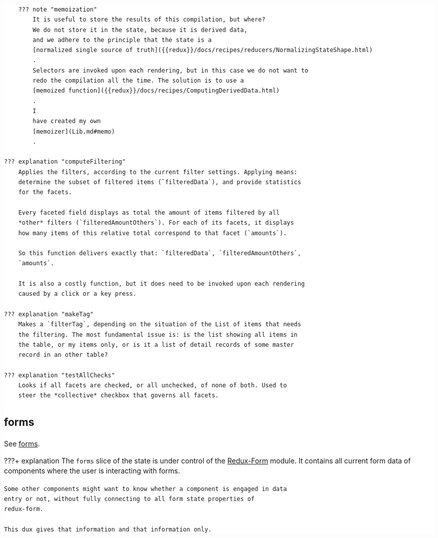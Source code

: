         ??? note "memoization"
            It is useful to store the results of this compilation, but where?
            We do not store it in the state, because it is derived data,
            and we adhere to the principle that the state is a
            [normalized single source of truth]({{redux}}/docs/recipes/reducers/NormalizingStateShape.html)
            .
            Selectors are invoked upon each rendering, but in this case we do not want to
            redo the compilation all the time. The solution is to use a
            [memoized function]({{redux}}/docs/recipes/ComputingDerivedData.html)
            .
            I
            have created my own
            [memoizer](Lib.md#memo)
            .

    ??? explanation "computeFiltering"
        Applies the filters, according to the current filter settings. Applying means:
        determine the subset of filtered items (`filteredData`), and provide statistics
        for the facets.

        Every faceted field displays as total the amount of items filtered by all
        *other* filters (`filteredAmountOthers`). For each of its facets, it displays
        how many items of this relative total correspond to that facet (`amounts`).

        So this function delivers exactly that: `filteredData`, `filteredAmountOthers`,
        `amounts`.

        It is also a costly function, but it does need to be invoked upon each rendering
        caused by a click or a key press.

    ??? explanation "makeTag"
        Makes a `filterTag`, depending on the situation of the List of items that needs
        the filtering. The most fundamental issue is: is the list showing all items in
        the table, or my items only, or is it a list of detail records of some master
        record in an other table?

    ??? explanation "testAllChecks"
        Looks if all facets are checked, or all unchecked, of none of both. Used to
        steer the *collective* checkbox that governs all facets.

## forms

See [forms]({{appBase}}/dux/forms.js).

???+ explanation
    The `forms` slice of the state is under control of the
    [Redux-Form]({{reduxFormBase}})
    module. It contains all current form data
    of components where the user is interacting with forms.

    Some other components might want to know whether a component is engaged in data
    entry or not, without fully connecting to all form state properties of
    redux-form.

    This dux gives that information and that information only.
